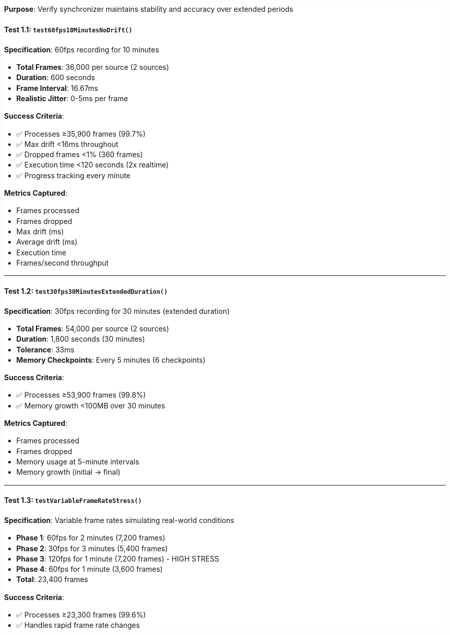 **Purpose**: Verify synchronizer maintains stability and accuracy over extended periods

#### Test 1.1: `test60fps10MinutesNoDrift()`
**Specification**: 60fps recording for 10 minutes
- **Total Frames**: 36,000 per source (2 sources)
- **Duration**: 600 seconds
- **Frame Interval**: 16.67ms
- **Realistic Jitter**: 0-5ms per frame

**Success Criteria**:
- ✅ Processes ≥35,900 frames (99.7%)
- ✅ Max drift <16ms throughout
- ✅ Dropped frames <1% (360 frames)
- ✅ Execution time <120 seconds (2x realtime)
- ✅ Progress tracking every minute

**Metrics Captured**:
- Frames processed
- Frames dropped
- Max drift (ms)
- Average drift (ms)
- Execution time
- Frames/second throughput

---

#### Test 1.2: `test30fps30MinutesExtendedDuration()`
**Specification**: 30fps recording for 30 minutes (extended duration)
- **Total Frames**: 54,000 per source (2 sources)
- **Duration**: 1,800 seconds (30 minutes)
- **Tolerance**: 33ms
- **Memory Checkpoints**: Every 5 minutes (6 checkpoints)

**Success Criteria**:
- ✅ Processes ≥53,900 frames (99.8%)
- ✅ Memory growth <100MB over 30 minutes

**Metrics Captured**:
- Frames processed
- Frames dropped
- Memory usage at 5-minute intervals
- Memory growth (initial → final)

---

#### Test 1.3: `testVariableFrameRateStress()`
**Specification**: Variable frame rates simulating real-world conditions
- **Phase 1**: 60fps for 2 minutes (7,200 frames)
- **Phase 2**: 30fps for 3 minutes (5,400 frames)
- **Phase 3**: 120fps for 1 minute (7,200 frames) - HIGH STRESS
- **Phase 4**: 60fps for 1 minute (3,600 frames)
- **Total**: 23,400 frames

**Success Criteria**:
- ✅ Processes ≥23,300 frames (99.6%)
- ✅ Handles rapid frame rate changes
